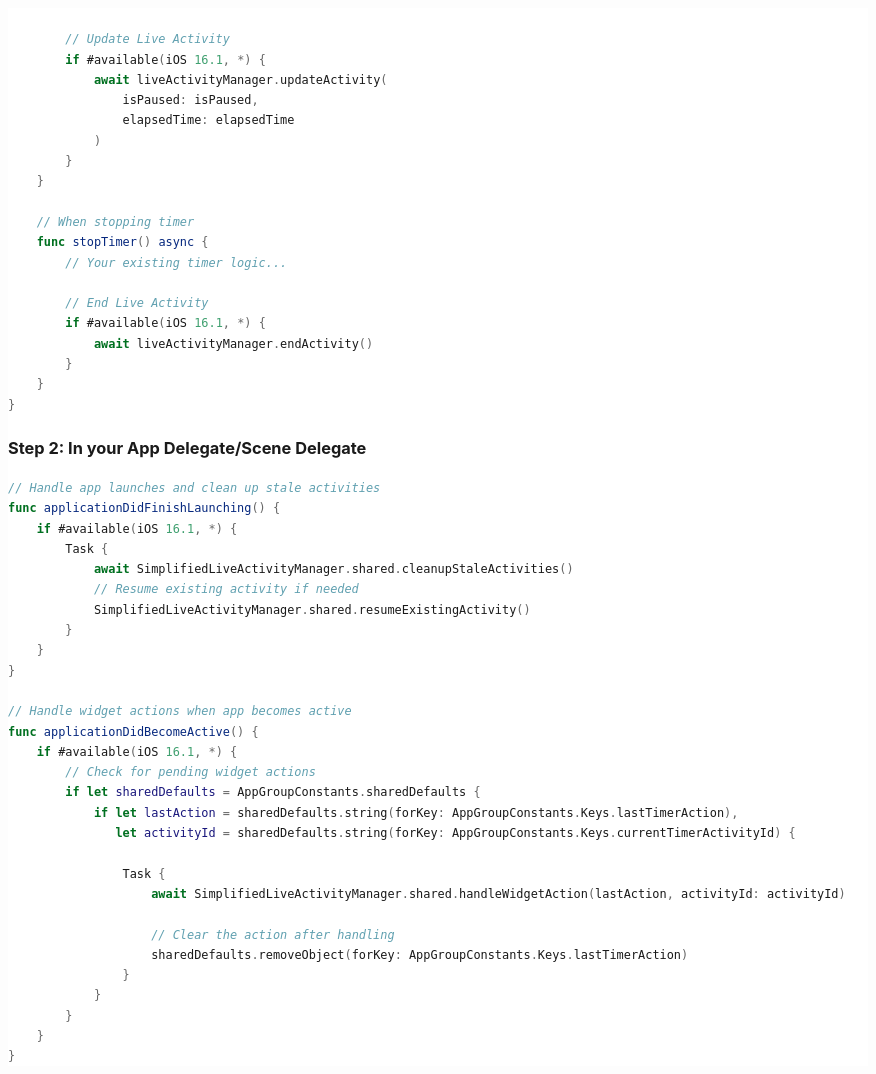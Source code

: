 ```swift
        
        // Update Live Activity
        if #available(iOS 16.1, *) {
            await liveActivityManager.updateActivity(
                isPaused: isPaused,
                elapsedTime: elapsedTime
            )
        }
    }
    
    // When stopping timer
    func stopTimer() async {
        // Your existing timer logic...
        
        // End Live Activity
        if #available(iOS 16.1, *) {
            await liveActivityManager.endActivity()
        }
    }
}
```

### Step 2: In your App Delegate/Scene Delegate
```swift
// Handle app launches and clean up stale activities
func applicationDidFinishLaunching() {
    if #available(iOS 16.1, *) {
        Task {
            await SimplifiedLiveActivityManager.shared.cleanupStaleActivities()
            // Resume existing activity if needed
            SimplifiedLiveActivityManager.shared.resumeExistingActivity()
        }
    }
}

// Handle widget actions when app becomes active
func applicationDidBecomeActive() {
    if #available(iOS 16.1, *) {
        // Check for pending widget actions
        if let sharedDefaults = AppGroupConstants.sharedDefaults {
            if let lastAction = sharedDefaults.string(forKey: AppGroupConstants.Keys.lastTimerAction),
               let activityId = sharedDefaults.string(forKey: AppGroupConstants.Keys.currentTimerActivityId) {
                
                Task {
                    await SimplifiedLiveActivityManager.shared.handleWidgetAction(lastAction, activityId: activityId)
                    
                    // Clear the action after handling
                    sharedDefaults.removeObject(forKey: AppGroupConstants.Keys.lastTimerAction)
                }
            }
        }
    }
}
```
